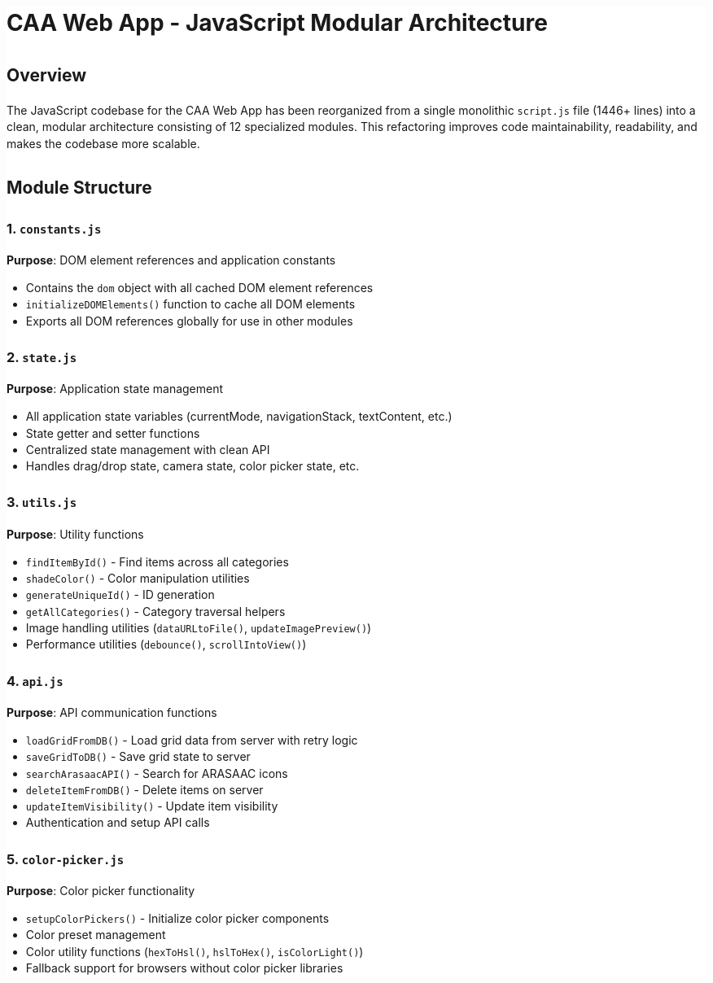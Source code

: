 # CAA Web App - JavaScript Modular Architecture

## Overview

The JavaScript codebase for the CAA Web App has been reorganized from a single monolithic `script.js` file (1446+ lines) into a clean, modular architecture consisting of 12 specialized modules. This refactoring improves code maintainability, readability, and makes the codebase more scalable.

## Module Structure

### 1. `constants.js`
**Purpose**: DOM element references and application constants
- Contains the `dom` object with all cached DOM element references
- `initializeDOMElements()` function to cache all DOM elements
- Exports all DOM references globally for use in other modules

### 2. `state.js`
**Purpose**: Application state management
- All application state variables (currentMode, navigationStack, textContent, etc.)
- State getter and setter functions
- Centralized state management with clean API
- Handles drag/drop state, camera state, color picker state, etc.

### 3. `utils.js`
**Purpose**: Utility functions
- `findItemById()` - Find items across all categories
- `shadeColor()` - Color manipulation utilities
- `generateUniqueId()` - ID generation
- `getAllCategories()` - Category traversal helpers
- Image handling utilities (`dataURLtoFile()`, `updateImagePreview()`)
- Performance utilities (`debounce()`, `scrollIntoView()`)

### 4. `api.js`
**Purpose**: API communication functions
- `loadGridFromDB()` - Load grid data from server with retry logic
- `saveGridToDB()` - Save grid state to server
- `searchArasaacAPI()` - Search for ARASAAC icons
- `deleteItemFromDB()` - Delete items on server
- `updateItemVisibility()` - Update item visibility
- Authentication and setup API calls

### 5. `color-picker.js`
**Purpose**: Color picker functionality
- `setupColorPickers()` - Initialize color picker components
- Color preset management
- Color utility functions (`hexToHsl()`, `hslToHex()`, `isColorLight()`)
- Fallback support for browsers without color picker libraries
